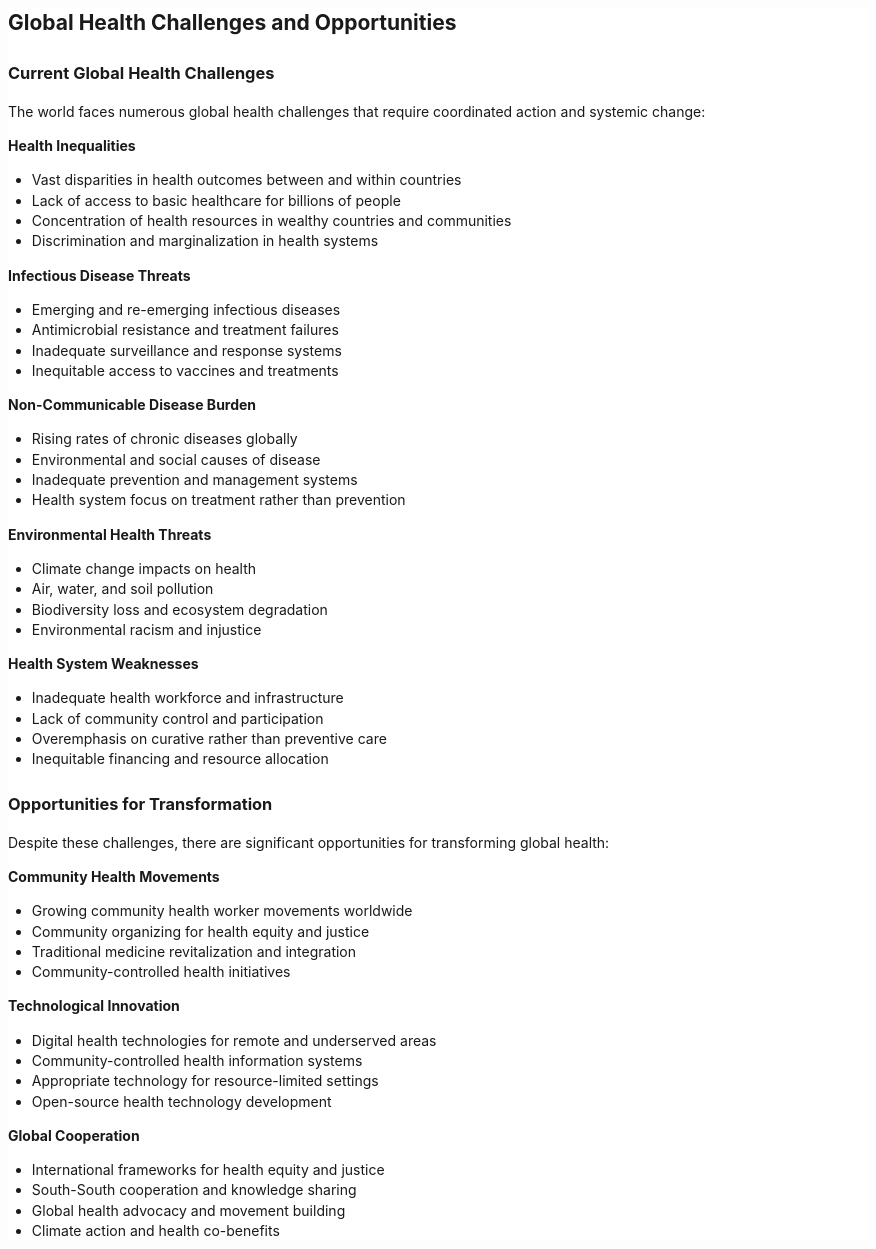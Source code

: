 ## Global Health Challenges and Opportunities

### Current Global Health Challenges

The world faces numerous global health challenges that require coordinated action and systemic change:

**Health Inequalities**
- Vast disparities in health outcomes between and within countries
- Lack of access to basic healthcare for billions of people
- Concentration of health resources in wealthy countries and communities
- Discrimination and marginalization in health systems

**Infectious Disease Threats**
- Emerging and re-emerging infectious diseases
- Antimicrobial resistance and treatment failures
- Inadequate surveillance and response systems
- Inequitable access to vaccines and treatments

**Non-Communicable Disease Burden**
- Rising rates of chronic diseases globally
- Environmental and social causes of disease
- Inadequate prevention and management systems
- Health system focus on treatment rather than prevention

**Environmental Health Threats**
- Climate change impacts on health
- Air, water, and soil pollution
- Biodiversity loss and ecosystem degradation
- Environmental racism and injustice

**Health System Weaknesses**
- Inadequate health workforce and infrastructure
- Lack of community control and participation
- Overemphasis on curative rather than preventive care
- Inequitable financing and resource allocation

### Opportunities for Transformation

Despite these challenges, there are significant opportunities for transforming global health:

**Community Health Movements**
- Growing community health worker movements worldwide
- Community organizing for health equity and justice
- Traditional medicine revitalization and integration
- Community-controlled health initiatives

**Technological Innovation**
- Digital health technologies for remote and underserved areas
- Community-controlled health information systems
- Appropriate technology for resource-limited settings
- Open-source health technology development

**Global Cooperation**
- International frameworks for health equity and justice
- South-South cooperation and knowledge sharing
- Global health advocacy and movement building
- Climate action and health co-benefits
